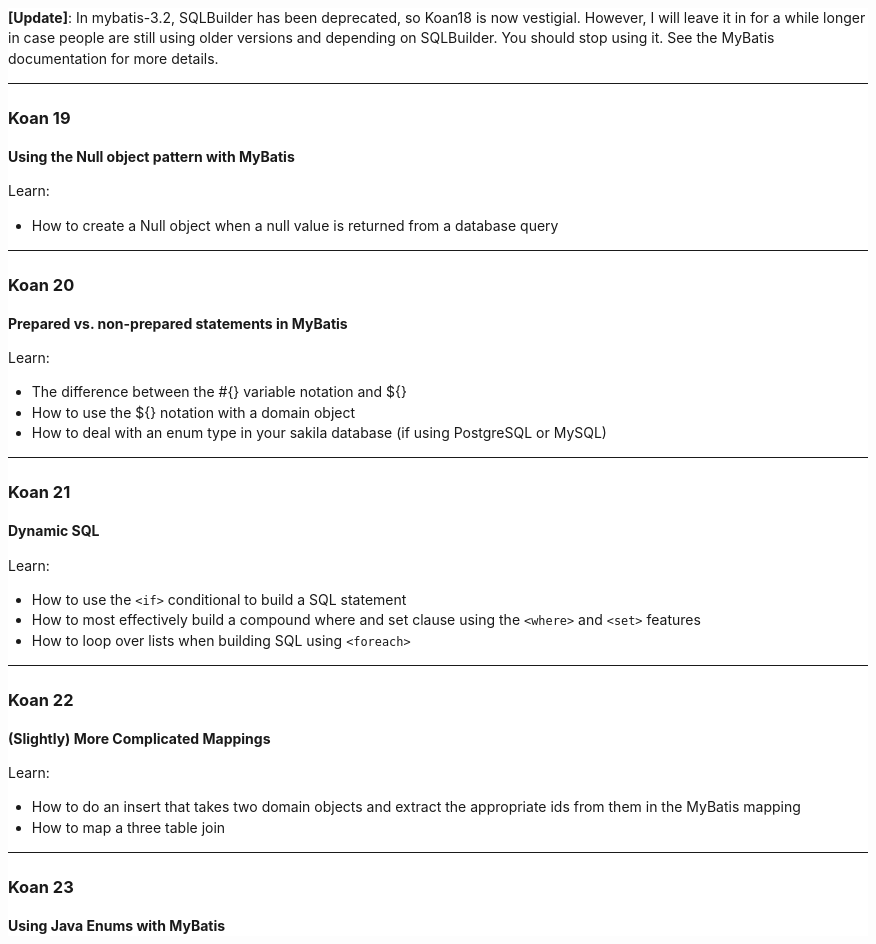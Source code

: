 **[Update]**: In mybatis-3.2, SQLBuilder has been deprecated, so Koan18 is now vestigial.  However, I will leave it in for a while longer in case people are still using older versions and depending on SQLBuilder.  You should stop using it. See the MyBatis documentation for more details.


----

### Koan 19

**Using the Null object pattern with MyBatis**

Learn:

* How to create a Null object when a null value is returned from a database query

----

### Koan 20

**Prepared vs. non-prepared statements in MyBatis**

Learn:

* The difference between the #{} variable notation and ${}
* How to use the ${} notation with a domain object
* How to deal with an enum type in your sakila database (if using PostgreSQL or MySQL)

----

### Koan 21

**Dynamic SQL**

Learn:

* How to use the `<if>` conditional to build a SQL statement
* How to most effectively build a compound where and set clause using the `<where>` and `<set>` features
* How to loop over lists when building SQL using `<foreach>`

----

### Koan 22

**(Slightly) More Complicated Mappings**

Learn:

* How to do an insert that takes two domain objects and extract the appropriate ids from them in the MyBatis mapping
* How to map a three table join

----

### Koan 23

**Using Java Enums with MyBatis**
